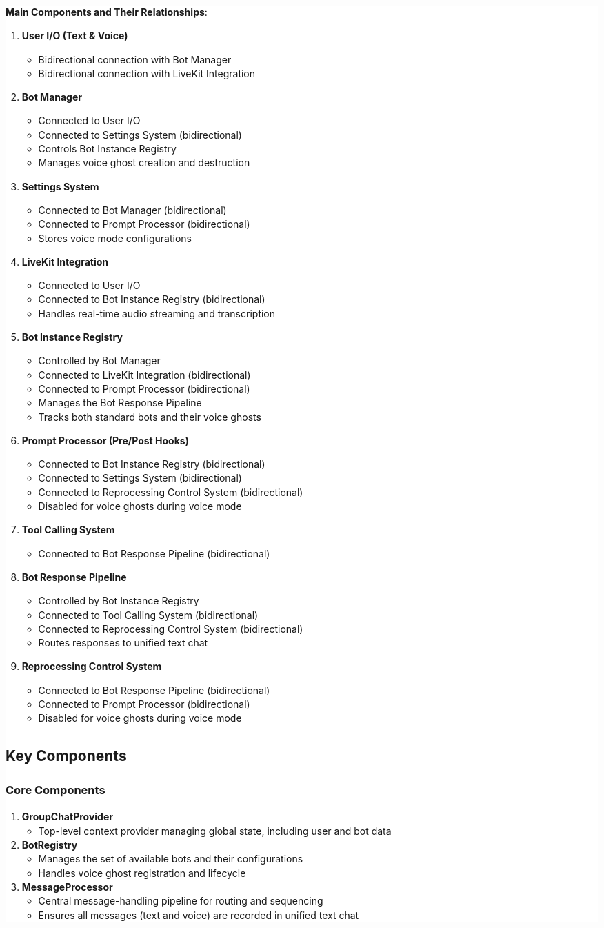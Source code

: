 **Main Components and Their Relationships**:
1. **User I/O (Text & Voice)**
   - Bidirectional connection with Bot Manager  
   - Bidirectional connection with LiveKit Integration  

2. **Bot Manager**
   - Connected to User I/O  
   - Connected to Settings System (bidirectional)  
   - Controls Bot Instance Registry  
   - Manages voice ghost creation and destruction

3. **Settings System**
   - Connected to Bot Manager (bidirectional)  
   - Connected to Prompt Processor (bidirectional)  
   - Stores voice mode configurations

4. **LiveKit Integration**
   - Connected to User I/O  
   - Connected to Bot Instance Registry (bidirectional)  
   - Handles real-time audio streaming and transcription

5. **Bot Instance Registry**
   - Controlled by Bot Manager  
   - Connected to LiveKit Integration (bidirectional)  
   - Connected to Prompt Processor (bidirectional)  
   - Manages the Bot Response Pipeline  
   - Tracks both standard bots and their voice ghosts

6. **Prompt Processor (Pre/Post Hooks)**
   - Connected to Bot Instance Registry (bidirectional)  
   - Connected to Settings System (bidirectional)  
   - Connected to Reprocessing Control System (bidirectional)  
   - Disabled for voice ghosts during voice mode

7. **Tool Calling System**
   - Connected to Bot Response Pipeline (bidirectional)  

8. **Bot Response Pipeline**
   - Controlled by Bot Instance Registry  
   - Connected to Tool Calling System (bidirectional)  
   - Connected to Reprocessing Control System (bidirectional)  
   - Routes responses to unified text chat

9. **Reprocessing Control System**
   - Connected to Bot Response Pipeline (bidirectional)  
   - Connected to Prompt Processor (bidirectional)  
   - Disabled for voice ghosts during voice mode

## Key Components

### Core Components
1. **GroupChatProvider**  
   - Top-level context provider managing global state, including user and bot data
2. **BotRegistry**  
   - Manages the set of available bots and their configurations  
   - Handles voice ghost registration and lifecycle
3. **MessageProcessor**  
   - Central message-handling pipeline for routing and sequencing  
   - Ensures all messages (text and voice) are recorded in unified text chat
